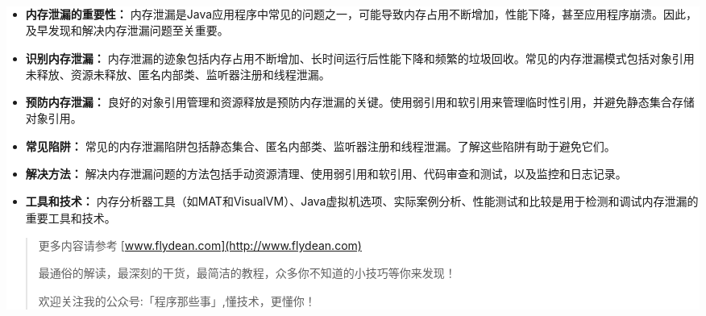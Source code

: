 - **内存泄漏的重要性：** 内存泄漏是Java应用程序中常见的问题之一，可能导致内存占用不断增加，性能下降，甚至应用程序崩溃。因此，及早发现和解决内存泄漏问题至关重要。

- **识别内存泄漏：** 内存泄漏的迹象包括内存占用不断增加、长时间运行后性能下降和频繁的垃圾回收。常见的内存泄漏模式包括对象引用未释放、资源未释放、匿名内部类、监听器注册和线程泄漏。

- **预防内存泄漏：** 良好的对象引用管理和资源释放是预防内存泄漏的关键。使用弱引用和软引用来管理临时性引用，并避免静态集合存储对象引用。

- **常见陷阱：** 常见的内存泄漏陷阱包括静态集合、匿名内部类、监听器注册和线程泄漏。了解这些陷阱有助于避免它们。

- **解决方法：** 解决内存泄漏问题的方法包括手动资源清理、使用弱引用和软引用、代码审查和测试，以及监控和日志记录。

- **工具和技术：** 内存分析器工具（如MAT和VisualVM）、Java虚拟机选项、实际案例分析、性能测试和比较是用于检测和调试内存泄漏的重要工具和技术。

> 更多内容请参考 [www.flydean.com](http://www.flydean.com)
>
> 最通俗的解读，最深刻的干货，最简洁的教程，众多你不知道的小技巧等你来发现！
> 
> 欢迎关注我的公众号:「程序那些事」,懂技术，更懂你！

